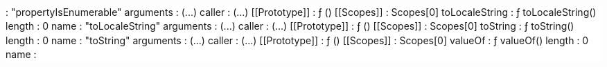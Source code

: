 : 
"propertyIsEnumerable"
arguments
: 
(...)
caller
: 
(...)
[[Prototype]]
: 
ƒ ()
[[Scopes]]
: 
Scopes[0]
toLocaleString
: 
ƒ toLocaleString()
length
: 
0
name
: 
"toLocaleString"
arguments
: 
(...)
caller
: 
(...)
[[Prototype]]
: 
ƒ ()
[[Scopes]]
: 
Scopes[0]
toString
: 
ƒ toString()
length
: 
0
name
: 
"toString"
arguments
: 
(...)
caller
: 
(...)
[[Prototype]]
: 
ƒ ()
[[Scopes]]
: 
Scopes[0]
valueOf
: 
ƒ valueOf()
length
: 
0
name
: 
